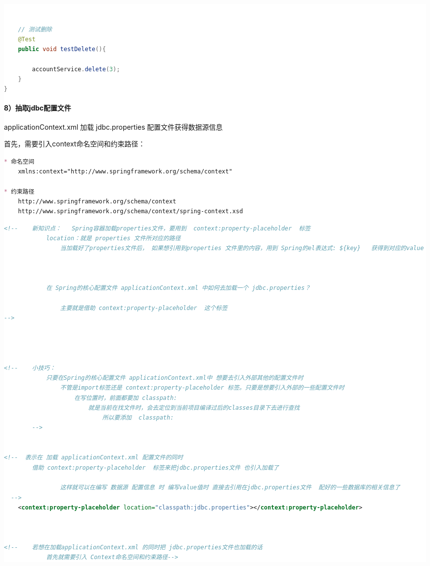 ```java


    // 测试删除
    @Test
    public void testDelete(){

        accountService.delete(3);
    }
}
```



#### 8）抽取jdbc配置文件

applicationContext.xml 加载 jdbc.properties 配置文件获得数据源信息

首先，需要引入context命名空间和约束路径：

```markdown
* 命名空间
	xmlns:context="http://www.springframework.org/schema/context"

* 约束路径
	http://www.springframework.org/schema/context
    http://www.springframework.org/schema/context/spring-context.xsd
```

```xml
<!--    新知识点：   Spring容器加载properties文件，要用到  context:property-placeholder  标签
            location：就是 properties 文件所对应的路径
                当加载好了properties文件后， 如果想引用到properties 文件里的内容，用到 Spring的el表达式: ${key}   获得到对应的value



            在 Spring的核心配置文件 applicationContext.xml 中如何去加载一个 jdbc.properties？

                主要就是借助 context:property-placeholder  这个标签
-->




<!--    小技巧：
            只要在Spring的核心配置文件 applicationContext.xml中 想要去引入外部其他的配置文件时
                不管是import标签还是 context:property-placeholder 标签。只要是想要引入外部的一些配置文件时
                    在写位置时，前面都要加 classpath:
                        就是当前在找文件时，会去定位到当前项目编译过后的classes目录下去进行查找
                            所以要添加  classpath:
        -->


<!--  表示在 加载 applicationContext.xml 配置文件的同时
        借助 context:property-placeholder  标签来把jdbc.properties文件 也引入加载了

                这样就可以在编写 数据源 配置信息 时 编写value值时 直接去引用在jdbc.properties文件  配好的一些数据库的相关信息了
  -->
    <context:property-placeholder location="classpath:jdbc.properties"></context:property-placeholder>



<!--    若想在加载applicationContext.xml 的同时把 jdbc.properties文件也加载的话
            首先就需要引入 Context命名空间和约束路径-->


```